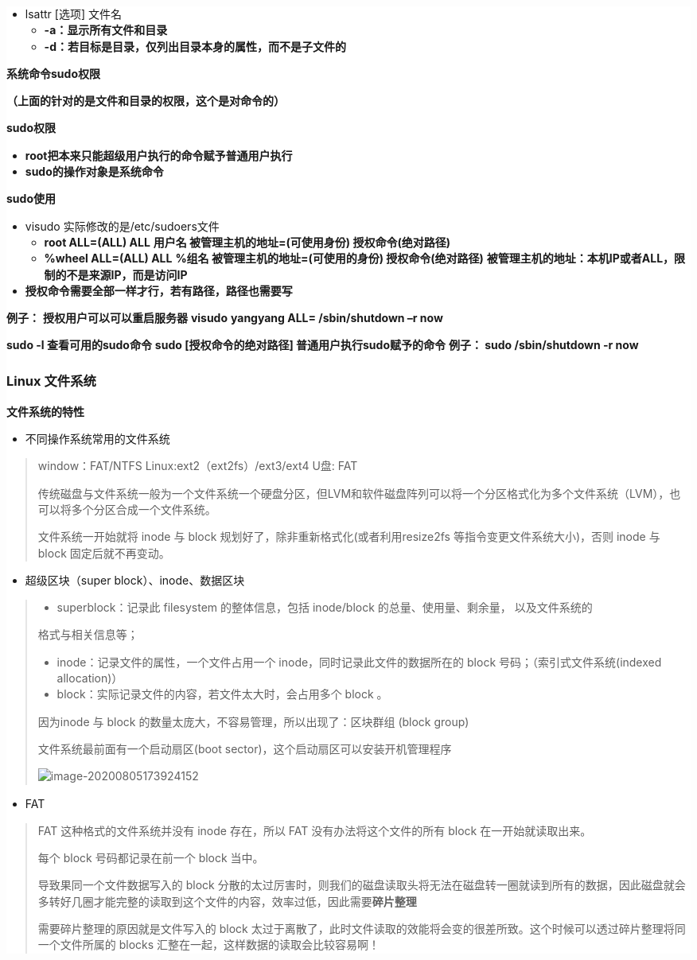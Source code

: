 * lsattr \[选项] 文件名
  * **-a：显示所有文件和目录**
  * **-d：若目标是目录，仅列出目录本身的属性，而不是子文件的**

**系统命令sudo权限**

**（上面的针对的是文件和目录的权限，这个是对命令的）**

**sudo权限**

* **root把本来只能超级用户执行的命令赋予普通用户执行**
* **sudo的操作对象是系统命令**

**sudo使用**

* visudo 实际修改的是/etc/sudoers文件
  * **root ALL=(ALL) ALL** **用户名 被管理主机的地址=(可使用身份) 授权命令(绝对路径)**
  * **%wheel ALL=(ALL) ALL** **%组名 被管理主机的地址=(可使用的身份) 授权命令(绝对路径)** **被管理主机的地址：本机IP或者ALL，限制的不是来源IP，而是访问IP**
* **授权命令需要全部一样才行，若有路径，路径也需要写**

**例子：** **授权用户可以可以重启服务器** **visudo** **yangyang ALL= /sbin/shutdown –r now**

**sudo -l 查看可用的sudo命令** **sudo \[授权命令的绝对路径] 普通用户执行sudo赋予的命令** **例子： sudo /sbin/shutdown -r now**

### Linux 文件系统

**文件系统的特性**

* 不同操作系统常用的文件系统

> window：FAT/NTFS Linux:ext2（ext2fs）/ext3/ext4 U盘: FAT
>
> 传统磁盘与文件系统一般为一个文件系统一个硬盘分区，但LVM和软件磁盘阵列可以将一个分区格式化为多个文件系统（LVM），也可以将多个分区合成一个文件系统。
>
> 文件系统一开始就将 inode 与 block 规划好了，除非重新格式化(或者利用resize2fs 等指令变更文件系统大小)，否则 inode 与 block 固定后就不再变动。

* 超级区块（super block）、inode、数据区块

> * superblock：记录此 filesystem 的整体信息，包括 inode/block 的总量、使用量、剩余量， 以及文件系统的
>
> 格式与相关信息等；
>
> * inode：记录文件的属性，一个文件占用一个 inode，同时记录此文件的数据所在的 block 号码；（索引式文件系统(indexed allocation)）
> * block：实际记录文件的内容，若文件太大时，会占用多个 block 。
>
> 因为inode 与 block 的数量太庞大，不容易管理，所以出现了：区块群组 (block group)
>
> 文件系统最前面有一个启动扇区(boot sector)，这个启动扇区可以安装开机管理程序
>
> ![image-20200805173924152](F:%5CTypora%E6%95%B0%E6%8D%AE%E5%82%A8%E5%AD%98%5C%E6%93%8D%E4%BD%9C%E7%B3%BB%E7%BB%9F%5CLinux.assets%5Cimage-20200805173924152.png)

* FAT

> FAT 这种格式的文件系统并没有 inode 存在，所以 FAT 没有办法将这个文件的所有 block 在一开始就读取出来。
>
> 每个 block 号码都记录在前一个 block 当中。
>
> 导致果同一个文件数据写入的 block 分散的太过厉害时，则我们的磁盘读取头将无法在磁盘转一圈就读到所有的数据，因此磁盘就会多转好几圈才能完整的读取到这个文件的内容，效率过低，因此需要**碎片整理**
>
> 需要碎片整理的原因就是文件写入的 block 太过于离散了，此时文件读取的效能将会变的很差所致。这个时候可以透过碎片整理将同一个文件所属的 blocks 汇整在一起，这样数据的读取会比较容易啊！
